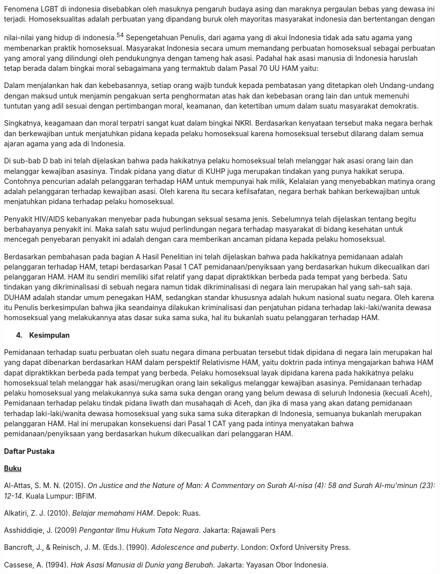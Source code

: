 <p><span class="font3">Fenomena LGBT di indonesia disebabkan oleh masuknya pengaruh budaya asing dan maraknya pergaulan bebas yang dewasa ini terjadi. Homoseksualitas adalah perbuatan yang dipandang buruk oleh mayoritas masyarakat indonesia dan bertentangan dengan</span></p>
<p><span class="font3">nilai-nilai yang hidup di indonesia.<sup>54</sup> Sepengetahuan Penulis, dari agama yang di akui Indonesia tidak ada satu agama yang membenarkan praktik homoseksual. Masyarakat Indonesia secara umum memandang perbuatan homoseksual sebagai perbuatan yang amoral yang dilindungi oleh pendukungnya dengan tameng hak asasi. Padahal hak asasi manusia di Indonesia haruslah tetap berada dalam bingkai moral sebagaimana yang termaktub dalam Pasal 70 UU HAM yaitu:</span></p>
<p><span class="font3">Dalam menjalankan hak dan kebebasannya, setiap orang wajib tunduk kepada pembatasan yang ditetapkan oleh Undang-undang dengan maksud untuk menjamin pengakuan serta penghormatan atas hak dan kebebasan orang lain dan untuk memenuhi tuntutan yang adil sesuai dengan pertimbangan moral, keamanan, dan ketertiban umum dalam suatu masyarakat demokratis.</span></p>
<p><span class="font3">Singkatnya, keagamaan dan moral terpatri sangat kuat dalam bingkai NKRI. Berdasarkan kenyataan tersebut maka negara berhak dan berkewajiban untuk menjatuhkan pidana kepada pelaku homoseksual karena homoseksual tersebut dilarang dalam semua ajaran agama yang ada di Indonesia.</span></p>
<p><span class="font3">Di sub-bab D bab ini telah dijelaskan bahwa pada hakikatnya pelaku homoseksual telah melanggar hak asasi orang lain dan melanggar kewajiban asasinya. Tindak pidana yang diatur di KUHP juga merupakan tindakan yang punya hakikat serupa. Contohnya pencurian adalah pelanggaran terhadap HAM untuk mempunyai hak milik, Kelalaian yang menyebabkan matinya orang adalah pelanggaran terhadap kewajiban asasi. Oleh karena itu secara kefilsafatan, negara berhak bahkan berkewajiban untuk menjatuhkan pidana terhadap pelaku homoseksual.</span></p>
<p><span class="font3">Penyakit HIV/AIDS kebanyakan menyebar pada hubungan seksual sesama jenis. Sebelumnya telah dijelaskan tentang begitu berbahayanya penyakit ini. Maka salah satu wujud perlindungan negara terhadap masyarakat di bidang kesehatan untuk mencegah penyebaran penyakit ini adalah dengan cara memberikan ancaman pidana kepada pelaku homoseksual.</span></p>
<p><span class="font3">Berdasarkan pembahasan pada bagian A Hasil Penelitian ini telah dijelaskan bahwa pada hakikatnya pemidanaan adalah pelanggaran terhadap HAM, tetapi berdasarkan Pasal 1 CAT pemidanaan/penyiksaan yang berdasarkan hukum dikecualikan dari pelanggaran HAM. HAM itu sendiri memiliki sifat relatif yang dapat dipraktikkan berbeda pada tempat yang berbeda. Satu tindakan yang dikriminalisasi di sebuah negara namun tidak dikriminalisasi di negara lain merupakan hal yang sah-sah saja. DUHAM adalah standar umum penegakan HAM, sedangkan standar khususnya adalah hukum nasional suatu negara. Oleh karena itu Penulis berkesimpulan bahwa jika seandainya dilakukan kriminalisasi dan penjatuhan pidana terhadap laki-laki/wanita dewasa homoseksual yang melakukannya atas dasar suka sama suka, hal itu bukanlah suatu pelanggaran terhadap HAM.</span></p>
<ul style="list-style:none;"><li>
<p><span class="font3" style="font-weight:bold;">4. &nbsp;&nbsp;&nbsp;Kesimpulan</span></p></li></ul>
<p><span class="font3">Pemidanaan terhadap suatu perbuatan oleh suatu negara dimana perbuatan tersebut tidak dipidana di negara lain merupakan hal yang dapat dibenarkan berdasarkan HAM dalam perspektif Relativisme HAM, yaitu doktrin pada intinya mengajarkan bahwa HAM dapat dipraktikkan berbeda pada tempat yang berbeda. Pelaku homoseksual layak dipidana karena pada hakikatnya pelaku homoseksual telah melanggar hak asasi/merugikan orang lain sekaligus melanggar kewajiban asasinya. Pemidanaan terhadap pelaku homoseksual yang melakukannya suka sama suka dengan orang yang belum dewasa di seluruh Indonesia (kecuali Aceh), Pemidanaan terhadap pelaku tindak pidana liwath dan musahaqah di Aceh, dan jika di masa yang akan datang pemidanaan terhadap laki-laki/wanita dewasa homoseksual yang suka sama suka diterapkan di Indonesia, semuanya bukanlah merupakan pelanggaran HAM. Hal ini merupakan konsekuensi dari Pasal 1 CAT yang pada intinya menyatakan bahwa pemidanaan/penyiksaan yang berdasarkan hukum dikecualikan dari pelanggaran HAM.</span></p>
<p><span class="font3" style="font-weight:bold;">Daftar Pustaka</span></p>
<p><span class="font2" style="font-weight:bold;text-decoration:underline;">Buku</span></p>
<p><span class="font3">Al-Attas, S. M. N. (2015). </span><span class="font3" style="font-style:italic;">On Justice and the Nature of Man: A Commentary on Surah Al-nisa (4): 58 and Surah Al-mu'minun (23): 12-14</span><span class="font3">. Kuala Lumpur: IBFIM.</span></p>
<p><span class="font3">Alkatiri, Z. J. (2010). </span><span class="font3" style="font-style:italic;">Belajar memahami HAM</span><span class="font3">. Depok: Ruas.</span></p>
<p><span class="font3">Asshiddiqie, J. (2009) </span><span class="font3" style="font-style:italic;">Pengantar Ilmu Hukum Tata Negara</span><span class="font3">. Jakarta: Rajawali Pers</span></p>
<p><span class="font3">Bancroft, J., &amp;&nbsp;Reinisch, J. M. (Eds.). (1990). </span><span class="font3" style="font-style:italic;">Adolescence and puberty</span><span class="font3">. London: Oxford University Press.</span></p>
<p><span class="font3">Cassese, A. (1994). </span><span class="font3" style="font-style:italic;">Hak Asasi Manusia di Dunia yang Berubah</span><span class="font3">. Jakarta: Yayasan Obor Indonesia.</span></p>